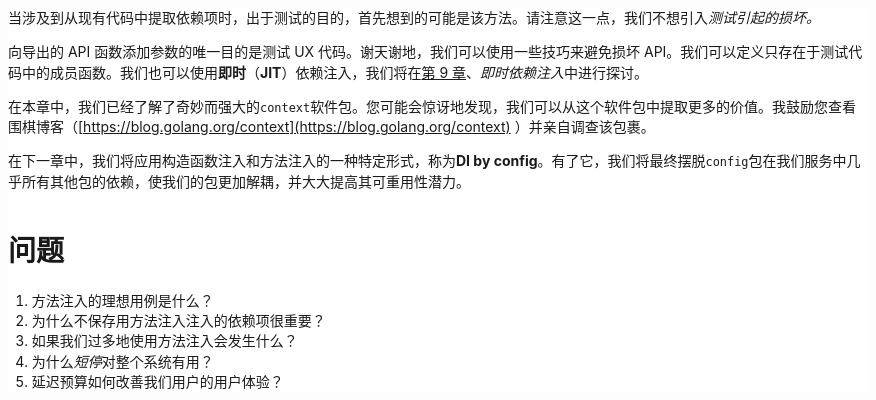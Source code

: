 当涉及到从现有代码中提取依赖项时，出于测试的目的，首先想到的可能是该方法。请注意这一点，我们不想引入*测试引起的损坏。*

向导出的 API 函数添加参数的唯一目的是测试 UX 代码。谢天谢地，我们可以使用一些技巧来避免损坏 API。我们可以定义只存在于测试代码中的成员函数。我们也可以使用**即时**（**JIT**）依赖注入，我们将在[第 9 章](09.html)、*即时依赖注入*中进行探讨。

在本章中，我们已经了解了奇妙而强大的`context`软件包。您可能会惊讶地发现，我们可以从这个软件包中提取更多的价值。我鼓励您查看围棋博客（[https://blog.golang.org/context](https://blog.golang.org/context) ）并亲自调查该包裹。

在下一章中，我们将应用构造函数注入和方法注入的一种特定形式，称为**DI by config**。有了它，我们将最终摆脱`config`包在我们服务中几乎所有其他包的依赖，使我们的包更加解耦，并大大提高其可重用性潜力。

# 问题

1.  方法注入的理想用例是什么？
2.  为什么不保存用方法注入注入的依赖项很重要？
3.  如果我们过多地使用方法注入会发生什么？
4.  为什么*短停*对整个系统有用？
5.  延迟预算如何改善我们用户的用户体验？
